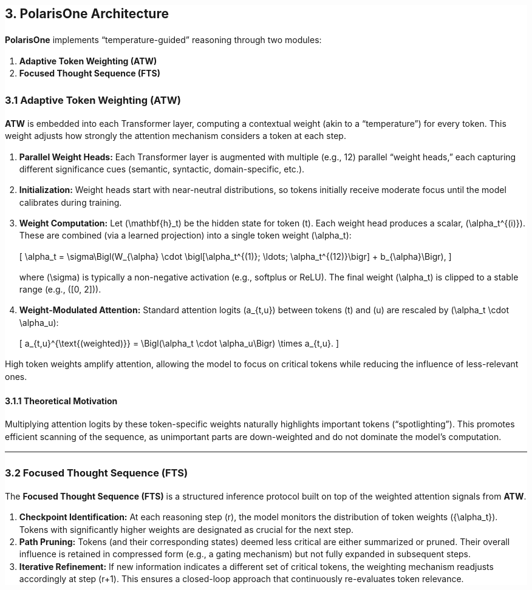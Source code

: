 
## 3. PolarisOne Architecture

**PolarisOne** implements “temperature-guided” reasoning through two modules:

1. **Adaptive Token Weighting (ATW)**  
2. **Focused Thought Sequence (FTS)**

### 3.1 Adaptive Token Weighting (ATW)

**ATW** is embedded into each Transformer layer, computing a contextual weight (akin to a “temperature”) for every token. This weight adjusts how strongly the attention mechanism considers a token at each step.

1. **Parallel Weight Heads:** Each Transformer layer is augmented with multiple (e.g., 12) parallel “weight heads,” each capturing different significance cues (semantic, syntactic, domain-specific, etc.).  
2. **Initialization:** Weight heads start with near-neutral distributions, so tokens initially receive moderate focus until the model calibrates during training.  
3. **Weight Computation:** Let \(\mathbf{h}_t\) be the hidden state for token \(t\). Each weight head produces a scalar, \(\alpha_t^{(i)}\). These are combined (via a learned projection) into a single token weight \(\alpha_t\):

   \[
   \alpha_t = \sigma\Bigl(W_{\alpha} \cdot \bigl[\alpha_t^{(1)}; \ldots; \alpha_t^{(12)}\bigr] + b_{\alpha}\Bigr),
   \]

   where \(\sigma\) is typically a non-negative activation (e.g., softplus or ReLU). The final weight \(\alpha_t\) is clipped to a stable range (e.g., \([0, 2]\)).  

4. **Weight-Modulated Attention:** Standard attention logits \(a_{t,u}\) between tokens \(t\) and \(u\) are rescaled by \(\alpha_t \cdot \alpha_u\):

   \[
   a_{t,u}^{\text{(weighted)}} = \Bigl(\alpha_t \cdot \alpha_u\Bigr) \times a_{t,u}.
   \]

High token weights amplify attention, allowing the model to focus on critical tokens while reducing the influence of less-relevant ones.

#### 3.1.1 Theoretical Motivation

Multiplying attention logits by these token-specific weights naturally highlights important tokens (“spotlighting”). This promotes efficient scanning of the sequence, as unimportant parts are down-weighted and do not dominate the model’s computation.

---

### 3.2 Focused Thought Sequence (FTS)

The **Focused Thought Sequence (FTS)** is a structured inference protocol built on top of the weighted attention signals from **ATW**.

1. **Checkpoint Identification:** At each reasoning step \(r\), the model monitors the distribution of token weights \(\{\alpha_t\}\). Tokens with significantly higher weights are designated as crucial for the next step.  
2. **Path Pruning:** Tokens (and their corresponding states) deemed less critical are either summarized or pruned. Their overall influence is retained in compressed form (e.g., a gating mechanism) but not fully expanded in subsequent steps.  
3. **Iterative Refinement:** If new information indicates a different set of critical tokens, the weighting mechanism readjusts accordingly at step \(r+1\). This ensures a closed-loop approach that continuously re-evaluates token relevance.
